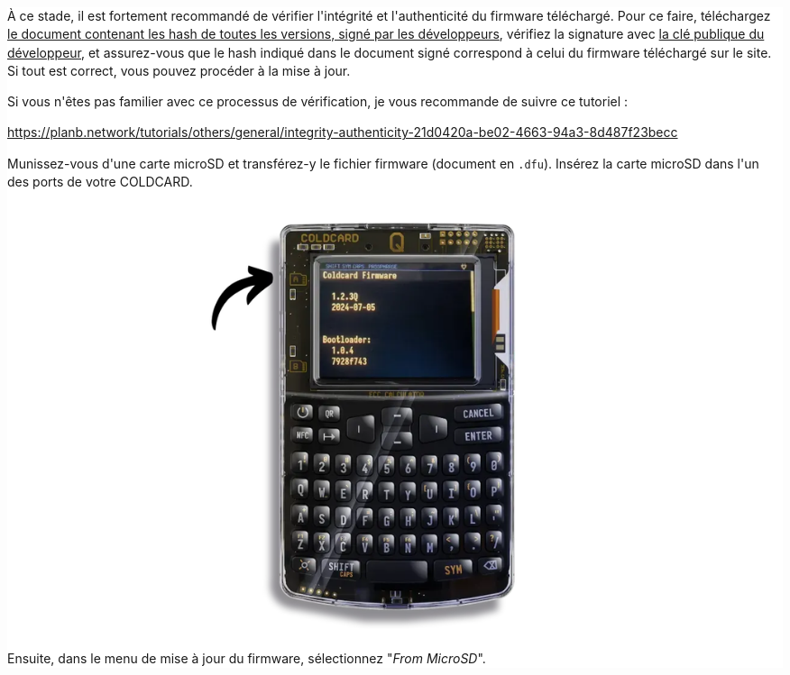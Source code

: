 À ce stade, il est fortement recommandé de vérifier l'intégrité et l'authenticité du firmware téléchargé. Pour ce faire, téléchargez [le document contenant les hash de toutes les versions, signé par les développeurs](https://raw.githubusercontent.com/Coldcard/firmware/master/releases/signatures.txt), vérifiez la signature avec [la clé publique du développeur](https://keybase.io/dochex), et assurez-vous que le hash indiqué dans le document signé correspond à celui du firmware téléchargé sur le site. Si tout est correct, vous pouvez procéder à la mise à jour.

Si vous n'êtes pas familier avec ce processus de vérification, je vous recommande de suivre ce tutoriel :

https://planb.network/tutorials/others/general/integrity-authenticity-21d0420a-be02-4663-94a3-8d487f23becc

Munissez-vous d'une carte microSD et transférez-y le fichier firmware (document en `.dfu`). Insérez la carte microSD dans l'un des ports de votre COLDCARD.

![CCQ](assets/fr/021.webp)

Ensuite, dans le menu de mise à jour du firmware, sélectionnez "*From MicroSD*".
